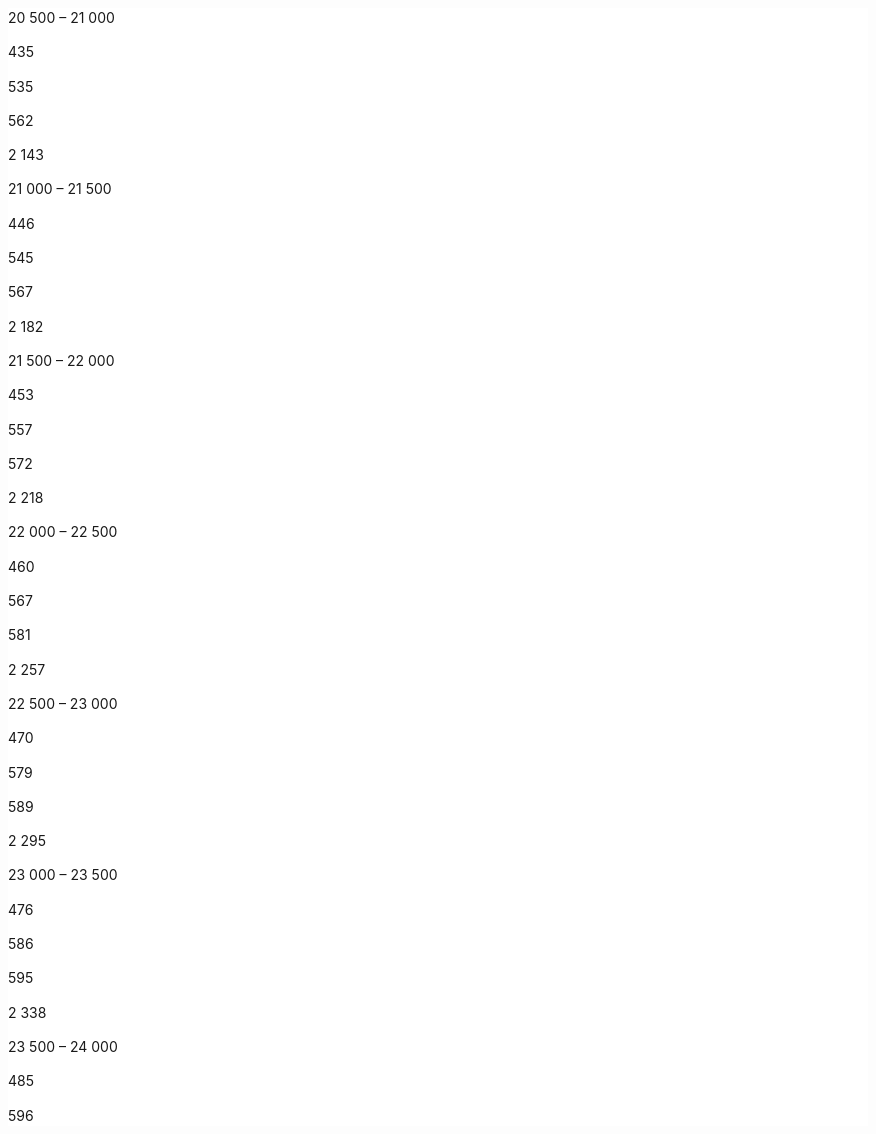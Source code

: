 20 500 – 21 000

435

535

562

2 143

21 000 – 21 500

446

545

567

2 182

21 500 – 22 000

453

557

572

2 218

22 000 – 22 500

460

567

581

2 257

22 500 – 23 000

470

579

589

2 295

23 000 – 23 500

476

586

595

2 338

23 500 – 24 000

485

596
